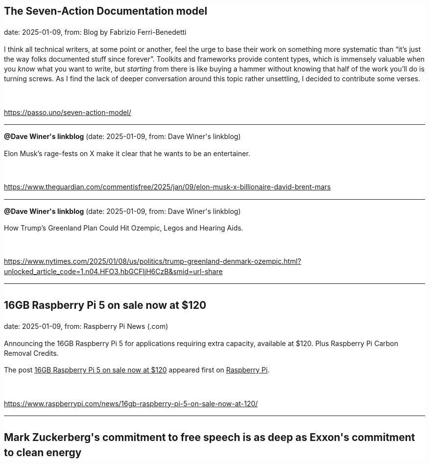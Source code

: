 
## The Seven-Action Documentation model

date: 2025-01-09, from: Blog by Fabrizio Ferri-Benedetti

<p>I think all technical writers, at some point or another, feel the urge to base their work on something more systematic than “it’s just the way folks documented stuff since forever”. Toolkits and frameworks provide content types, which is immensely valuable when you <em>know</em> what you want to write, but <em>starting</em> from there is like buying a hammer without knowing that half of the work you’ll do is turning screws. As I find the lack of deeper conversation around this topic rather unsettling, I decided to contribute some verses.</p> 

<br> 

<https://passo.uno/seven-action-model/>

---

**@Dave Winer's linkblog** (date: 2025-01-09, from: Dave Winer's linkblog)

Elon Musk’s rage-fests on X make it clear that he wants to be an entertainer. 

<br> 

<https://www.theguardian.com/commentisfree/2025/jan/09/elon-musk-x-billionaire-david-brent-mars>

---

**@Dave Winer's linkblog** (date: 2025-01-09, from: Dave Winer's linkblog)

How Trump’s Greenland Plan Could Hit Ozempic, Legos and Hearing Aids. 

<br> 

<https://www.nytimes.com/2025/01/08/us/politics/trump-greenland-denmark-ozempic.html?unlocked_article_code=1.n04.HFO3.hbGCFljH6CzB&smid=url-share>

---

## 16GB Raspberry Pi 5 on sale now at $120

date: 2025-01-09, from: Raspberry Pi News (.com)

<p>Announcing the 16GB Raspberry Pi 5 for applications requiring extra capacity, available at $120. Plus Raspberry Pi Carbon Removal Credits.</p>
<p>The post <a href="https://www.raspberrypi.com/news/16gb-raspberry-pi-5-on-sale-now-at-120/">16GB Raspberry Pi 5 on sale now at $120</a> appeared first on <a href="https://www.raspberrypi.com">Raspberry Pi</a>.</p>
 

<br> 

<https://www.raspberrypi.com/news/16gb-raspberry-pi-5-on-sale-now-at-120/>

---

## Mark Zuckerberg's commitment to free speech is as deep as Exxon's commitment to clean energy
